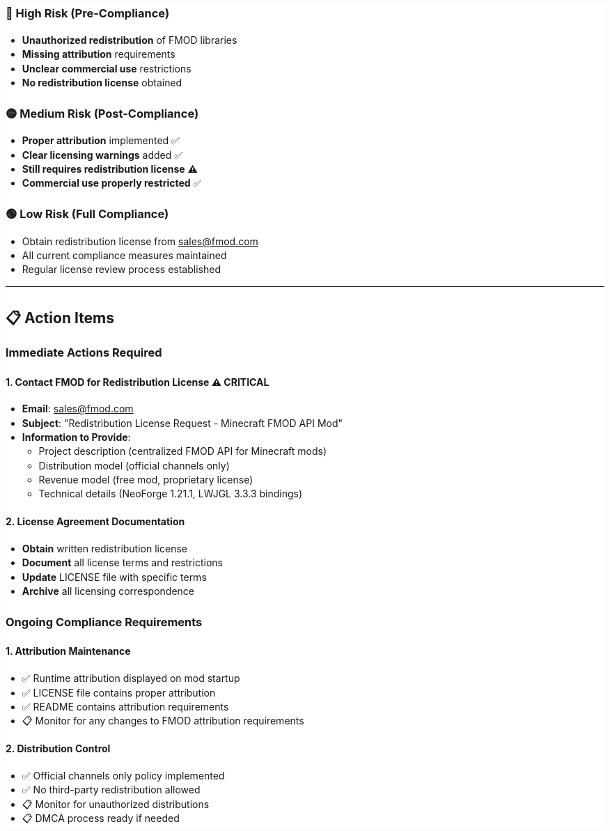 ### **🔴 High Risk (Pre-Compliance)**
- **Unauthorized redistribution** of FMOD libraries
- **Missing attribution** requirements
- **Unclear commercial use** restrictions
- **No redistribution license** obtained

### **🟡 Medium Risk (Post-Compliance)**
- **Proper attribution** implemented ✅
- **Clear licensing warnings** added ✅
- **Still requires redistribution license** ⚠️
- **Commercial use properly restricted** ✅

### **🟢 Low Risk (Full Compliance)**
- Obtain redistribution license from sales@fmod.com
- All current compliance measures maintained
- Regular license review process established

---

## 📋 Action Items

### **Immediate Actions Required**

#### **1. Contact FMOD for Redistribution License** ⚠️ CRITICAL
- **Email**: sales@fmod.com
- **Subject**: "Redistribution License Request - Minecraft FMOD API Mod"
- **Information to Provide**:
  - Project description (centralized FMOD API for Minecraft mods)
  - Distribution model (official channels only)
  - Revenue model (free mod, proprietary license)
  - Technical details (NeoForge 1.21.1, LWJGL 3.3.3 bindings)

#### **2. License Agreement Documentation**
- **Obtain** written redistribution license
- **Document** all license terms and restrictions
- **Update** LICENSE file with specific terms
- **Archive** all licensing correspondence

### **Ongoing Compliance Requirements**

#### **1. Attribution Maintenance**
- ✅ Runtime attribution displayed on mod startup
- ✅ LICENSE file contains proper attribution
- ✅ README contains attribution requirements
- 📋 Monitor for any changes to FMOD attribution requirements

#### **2. Distribution Control**
- ✅ Official channels only policy implemented
- ✅ No third-party redistribution allowed
- 📋 Monitor for unauthorized distributions
- 📋 DMCA process ready if needed
